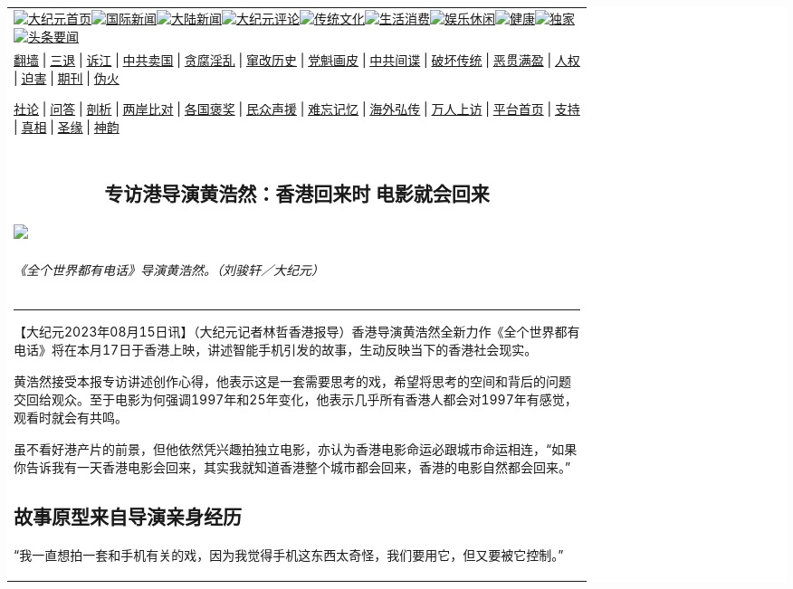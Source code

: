 <a name="1" id="1" target="_blank"></a><span id="1"></span>
<table align=center border="0"><tr><td colspan="2" VALIGN=TOP><a href="https://github.com/19920513/djy/blob/master/gb/nf1351518.md#1"><img src="https://raw.githubusercontent.com/19920513/www/master/t/djy/1.jpg" title="大纪元首页" alt="大纪元首页"></a><a href="https://github.com/19920513/djy/blob/master/gb/n24hr.md#1"><img src="https://raw.githubusercontent.com/19920513/www/master/t/djy/3.jpg" title="国际新闻" alt="国际新闻"></a><a href="https://github.com/19920513/djy/blob/master/gb/nsc413.md#1"><img src="https://raw.githubusercontent.com/19920513/www/master/t/djy/4.jpg" title="大陆新闻" alt="大陆新闻"></a><a href="https://github.com/19920513/djy/blob/master/gb/news392.md#1"><img src="https://raw.githubusercontent.com/19920513/www/master/t/djy/5.jpg" title="大纪元评论" alt="大纪元评论"></a><a href="https://github.com/19920513/djy/blob/master/gb/news2007.md#1"><img src="https://raw.githubusercontent.com/19920513/www/master/t/djy/6.jpg" title="传统文化" alt="传统文化"></a><a href="https://github.com/19920513/djy/blob/master/gb/news2008.md#1"><img src="https://raw.githubusercontent.com/19920513/www/master/t/djy/7.jpg" title="生活消费" alt="生活消费"></a><a href="https://github.com/19920513/djy/blob/master/gb/ncyule.md#1"><img src="https://raw.githubusercontent.com/19920513/www/master/t/djy/8.jpg" title="娱乐休闲" alt="娱乐休闲"></a><a href="https://github.com/19920513/djy/blob/master/gb/nsc1002.md#1"><img src="https://raw.githubusercontent.com/19920513/www/master/t/djy/9.jpg" title="健康" alt="健康"></a><a href="https://github.com/19920513/djy/blob/master/gb/nf6092.md#1"><img src="https://raw.githubusercontent.com/19920513/www/master/t/djy/10a.jpg" title="独家" alt="独家"></a><a href="https://github.com/19920513/djy/blob/master/gb/nf4514.md#1"><img src="https://raw.githubusercontent.com/19920513/www/master/t/djy/12a.jpg" title="头条要闻" alt="头条要闻"></a></td></tr>
<tr><td colspan="2" VALIGN=TOP><a target="_blank" href="https://github.com/19920513/www/blob/master/README.md?zsrh#1">翻墙</a> | <a target="_blank" href="https://github.com/19920513/djy/blob/master/gb/nf5657.md#1">三退</a> | <a target="_blank" href="https://github.com/19920513/djy/blob/master/gb/nf6124.md#1">诉江</a> | <a target="_blank" href="https://github.com/19920513/djy/blob/master/gb/nf1176117.md#1">中共卖国</a> | <a target="_blank" href="https://github.com/19920513/djy/blob/master/gb/nf5773.md#1">贪腐淫乱</a> | <a target="_blank" href="https://github.com/19920513/djy/blob/master/gb/nf1176115.md#1">窜改历史</a> | <a target="_blank" href="https://github.com/19920513/djy/blob/master/gb/nf1176107.md#1">党魁画皮</a> | <a target="_blank" href="https://github.com/19920513/djy/blob/master/gb/nf1320400.md#1">中共间谍</a> | <a target="_blank" href="https://github.com/19920513/djy/blob/master/gb/nf1176114.md#1">破坏传统</a> | <a target="_blank" href="https://github.com/19920513/ntdtv/blob/master/gb/prog447_1.md#1">恶贯满盈</a> | <a target="_blank" href="https://github.com/19920513/djy/blob/master/gb/ncid278.md#1">人权</a> | <a target="_blank" href="https://github.com/19920513/djy/blob/master/gb/nf1176111.md#1">迫害</a> | <a target="_blank" href="https://gitlab.com/szzdlab/mh-qikan/blob/master/README.md#1">期刊</a> | <a target="_blank" href="https://github.com/19920513/djy/blob/master/gb/nf5562.md#1">伪火</a></p><p><a target="_blank" href="https://github.com/19920513/djy/blob/master/gb/9p.md#1">社论</a> | <a target="_blank" href="https://github.com/19920513/djy/blob/master/gb/nf4378.md#1">问答</a> | <a target="_blank" href="https://github.com/19920513/djy/blob/master/gb/nf5792.md#1">剖析</a> | <a target="_blank" href="https://github.com/19920513/djy/blob/master/gb/nf5735.md#1">两岸比对</a> | <a target="_blank" href="https://github.com/19920513/djy/blob/master/gb/nf6119.md#1">各国褒奖</a> | <a target="_blank" href="https://github.com/19920513/djy/blob/master/gb/nf6120.md#1">民众声援</a> | <a target="_blank" href="https://github.com/19920513/djy/blob/master/gb/nf1188594.md#1">难忘记忆</a> | <a target="_blank" href="https://github.com/19920513/djy/blob/master/gb/nf3180.md#1">海外弘传</a> | <a target="_blank" href="https://github.com/19920513/djy/blob/master/gb/nf5410.md#1">万人上访</a> | <a target="_blank" href="https://github.com/19920513/www/blob/master/README.md?zsrh#1">平台首页</a> | <a target="_blank" href="https://github.com/19920513/djy/blob/master/gb/nf4386.md#1">支持</a> | <a target="_blank" href="https://github.com/19920513/djy/blob/master/gb/nf4389.md#1">真相</a> | <a target="_blank" href="https://github.com/19920513/djy/blob/master/gb/nf5790.md#1">圣缘</a> | <a target="_blank" href="https://github.com/19920513/djy/blob/master/gb/nf4786.md#1">神韵</a></td></tr>
<tr><td VALIGN=TOP width="626"><h2 align=center>专访港导演黄浩然：香港回来时 电影就会回来</h2>
<img width="600" src="https://i.epochtimes.com/assets/uploads/2023/08/id14054537-43217b44d9fb8c6e9c2bba0e257da1be-600x400.jpg" />
<h6>《全个世界都有电话》导演黄浩然。（刘骏轩／大纪元）
</h6>
<hr>
	<p>【大纪元2023年08月15日讯】（大纪元记者林哲<ahref="https://github.com/19920513/djy/blob/master/gb/tag/%E9%A6%99%E6%B8%AF.md#1">香港</a>报导）香港<ahref="https://github.com/19920513/djy/blob/master/gb/tag/%E5%AF%BC%E6%BC%94.md#1">导演</a><ahref="https://github.com/19920513/djy/blob/master/gb/tag/%E9%BB%84%E6%B5%A9%E7%84%B6.md#1">黄浩然</a>全新力作《全个世界都有电话》将在本月17日于<ahref="https://github.com/19920513/djy/blob/master/gb/tag/%E9%A6%99%E6%B8%AF.md#1">香港</a>上映，讲述<ahref="https://github.com/19920513/djy/blob/master/gb/tag/%E6%99%BA%E8%83%BD%E6%89%8B%E6%9C%BA.md#1">智能手机</a>引发的故事，生动反映当下的香港社会现实。</p>
<p><ahref="https://github.com/19920513/djy/blob/master/gb/tag/%E9%BB%84%E6%B5%A9%E7%84%B6.md#1">黄浩然</a>接受本报专访讲述创作心得，他表示这是一套需要思考的戏，希望将思考的空间和背后的问题交回给观众。至于电影为何强调1997年和25年变化，他表示几乎所有香港人都会对1997年有感觉，观看时就会有共鸣。</p>
<p>虽不看好港产片的前景，但他依然凭兴趣拍独立电影，亦认为香港电影命运必跟城市命运相连，“如果你告诉我有一天香港电影会回来，其实我就知道香港整个城市都会回来，香港的电影自然都会回来。”</p>
<h2>故事原型来自<ahref="https://github.com/19920513/djy/blob/master/gb/tag/%E5%AF%BC%E6%BC%94.md#1">导演</a>亲身经历</h2>
<p>“我一直想拍一套和手机有关的戏，因为我觉得手机这东西太奇怪，我们要用它，但又要被它控制。”</p>